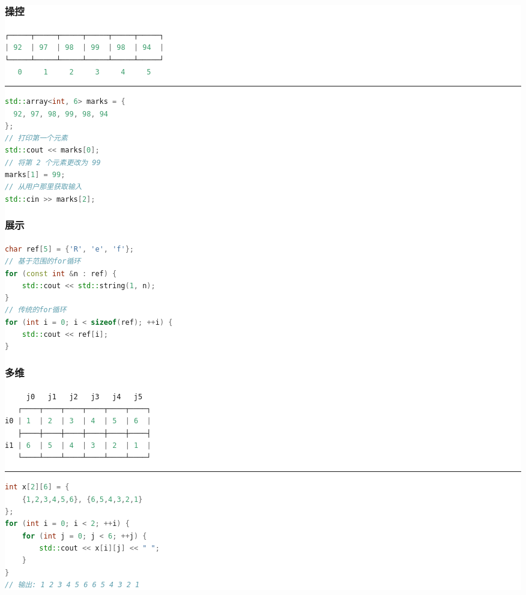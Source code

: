 ### 操控

```cpp
┌─────┬─────┬─────┬─────┬─────┬─────┐
| 92  | 97  | 98  | 99  | 98  | 94  |
└─────┴─────┴─────┴─────┴─────┴─────┘
   0     1     2     3     4     5
```

----

```cpp
std::array<int, 6> marks = {
  92, 97, 98, 99, 98, 94
};
// 打印第一个元素
std::cout << marks[0];
// 将第 2 个元素更改为 99
marks[1] = 99;
// 从用户那里获取输入
std::cin >> marks[2];
```

### 展示

```cpp
char ref[5] = {'R', 'e', 'f'};
// 基于范围的for循环
for (const int &n : ref) {
    std::cout << std::string(1, n);
}
// 传统的for循环
for (int i = 0; i < sizeof(ref); ++i) {
    std::cout << ref[i];
}
```

### 多维

```cpp
     j0   j1   j2   j3   j4   j5
   ┌────┬────┬────┬────┬────┬────┐
i0 | 1  | 2  | 3  | 4  | 5  | 6  |
   ├────┼────┼────┼────┼────┼────┤
i1 | 6  | 5  | 4  | 3  | 2  | 1  |
   └────┴────┴────┴────┴────┴────┘
```

----

```cpp
int x[2][6] = {
    {1,2,3,4,5,6}, {6,5,4,3,2,1}
};
for (int i = 0; i < 2; ++i) {
    for (int j = 0; j < 6; ++j) {
        std::cout << x[i][j] << " ";
    }
}
// 输出: 1 2 3 4 5 6 6 5 4 3 2 1
```
